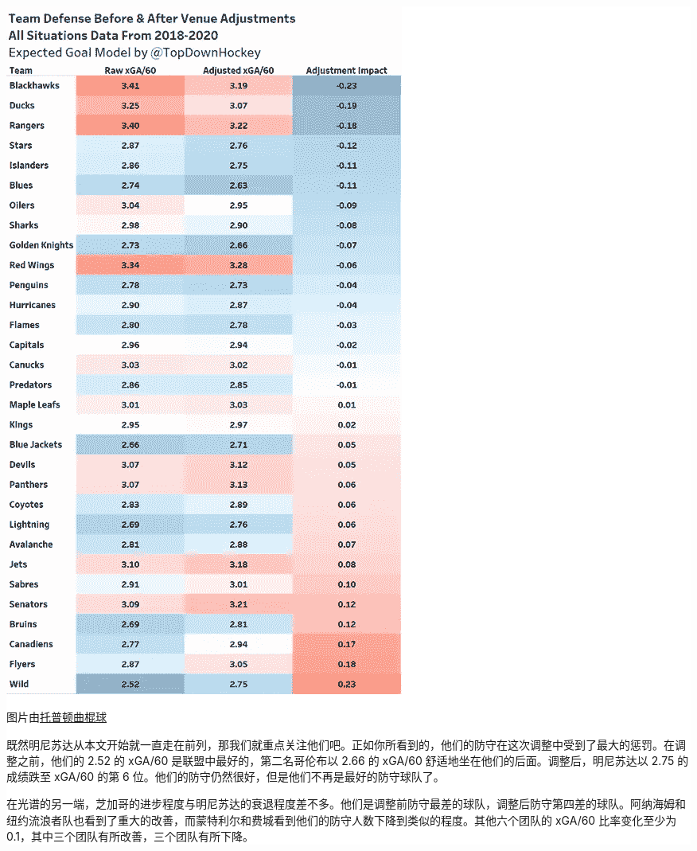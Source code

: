 ![](img/c9a115ecb9226198f0cf72c20f8a1d3f.png)

图片由[托普顿曲棍球](https://twitter.com/TopDownHockey)

既然明尼苏达从本文开始就一直走在前列，那我们就重点关注他们吧。正如你所看到的，他们的防守在这次调整中受到了最大的惩罚。在调整之前，他们的 2.52 的 xGA/60 是联盟中最好的，第二名哥伦布以 2.66 的 xGA/60 舒适地坐在他们的后面。调整后，明尼苏达以 2.75 的成绩跌至 xGA/60 的第 6 位。他们的防守仍然很好，但是他们不再是最好的防守球队了。

在光谱的另一端，芝加哥的进步程度与明尼苏达的衰退程度差不多。他们是调整前防守最差的球队，调整后防守第四差的球队。阿纳海姆和纽约流浪者队也看到了重大的改善，而蒙特利尔和费城看到他们的防守人数下降到类似的程度。其他六个团队的 xGA/60 比率变化至少为 0.1，其中三个团队有所改善，三个团队有所下降。
